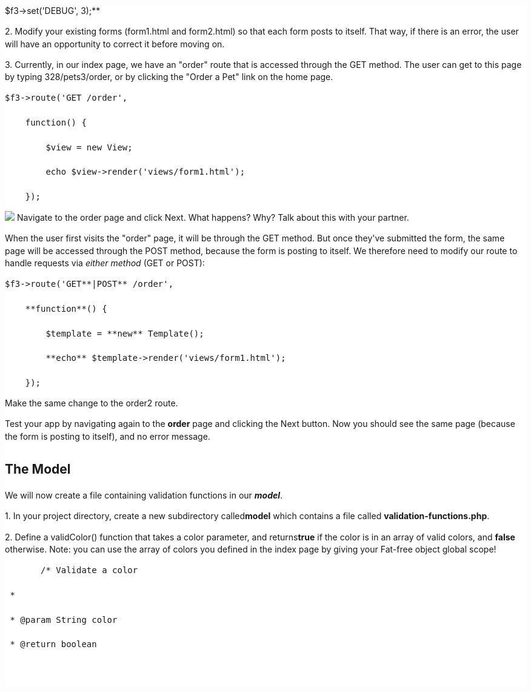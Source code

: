 $f3->set('DEBUG', 3);**</pre>

2\. Modify your existing forms (form1.html and form2.html) so that each form posts to itself. That way, if there is an error, the user will have an opportunity to correct it before moving on.

<pre><form **action="#"** method="post" class="form-horizontal"></pre>

3\. Currently, in our index page, we have an "order" route that is accessed through the GET method. The user can get to this page by typing 328/pets3/order, or by clicking the "Order a Pet" link on the home page.  

<pre>$f3->route('GET /order',  

    function() {  

        $view = new View;  

        echo $view->render('views/form1.html');  

    });</pre>

![](file:///C:/Users/rhill/AppData/Local/Temp/msohtmlclip1/01/clip_image002.png) Navigate to the order page and click Next. What happens? Why? Talk about this with your partner.

When the user first visits the "order" page, it will be through the GET method. But once they've submitted the form, the same page will be accessed through the POST method, because the form is posting to itself. We therefore need to modify our route to handle requests via _either method_ (GET or POST):  

<pre>$f3->route('GET**|POST** /order',  

    **function**() {  

        $template = **new** Template();  

        **echo** $template->render('views/form1.html');  

    });</pre>

Make the same change to the order2 route.

Test your app by navigating again to the **order** page and clicking the Next button. Now you should see the same page (because the form is posting to itself), and no error message.

## The Model

We will now create a file containing validation functions in our **_model_**.

1\. In your project directory, create a new subdirectory called**model** which contains a file called **validation-functions.php**.

2\. Define a validColor() function that takes a color parameter, and returns**true** if the color is in an array of valid colors, and **false** otherwise. Note: you can use the array of colors you defined in the index page by giving your Fat-free object global scope!  

<pre>       /* Validate a color  

 *  

 * @param String color  

 * @return boolean  
